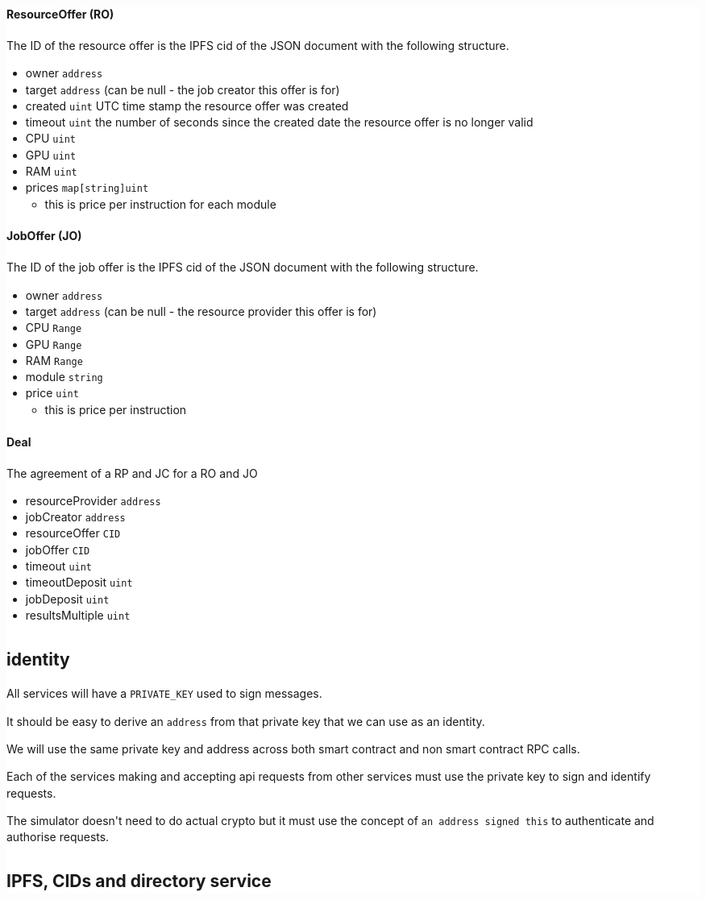#### ResourceOffer (RO)

The ID of the resource offer is the IPFS cid of the JSON document with the following structure.
 
 * owner `address`
 * target `address` (can be null - the job creator this offer is for)
 * created `uint` UTC time stamp the resource offer was created
 * timeout `uint` the number of seconds since the created date the resource offer is no longer valid
 * CPU `uint`
 * GPU `uint`
 * RAM `uint`
 * prices `map[string]uint`
   * this is price per instruction for each module
  
#### JobOffer (JO)

The ID of the job offer is the IPFS cid of the JSON document with the following structure.

 * owner `address`
 * target `address` (can be null - the resource provider this offer is for)
 * CPU `Range`
 * GPU `Range`
 * RAM `Range`
 * module `string`
 * price `uint`
   * this is price per instruction

#### Deal

The agreement of a RP and JC for a RO and JO

 * resourceProvider `address`
 * jobCreator `address`
 * resourceOffer `CID`
 * jobOffer `CID`
 * timeout `uint`
 * timeoutDeposit `uint`
 * jobDeposit `uint`
 * resultsMultiple `uint`
 
## identity

All services will have a `PRIVATE_KEY` used to sign messages.

It should be easy to derive an `address` from that private key that we can use as an identity.

We will use the same private key and address across both smart contract and non smart contract RPC calls.

Each of the services making and accepting api requests from other services must use the private key to sign and identify requests.

The simulator doesn't need to do actual crypto but it must use the concept of `an address signed this` to authenticate and authorise requests.

## IPFS, CIDs and directory service
